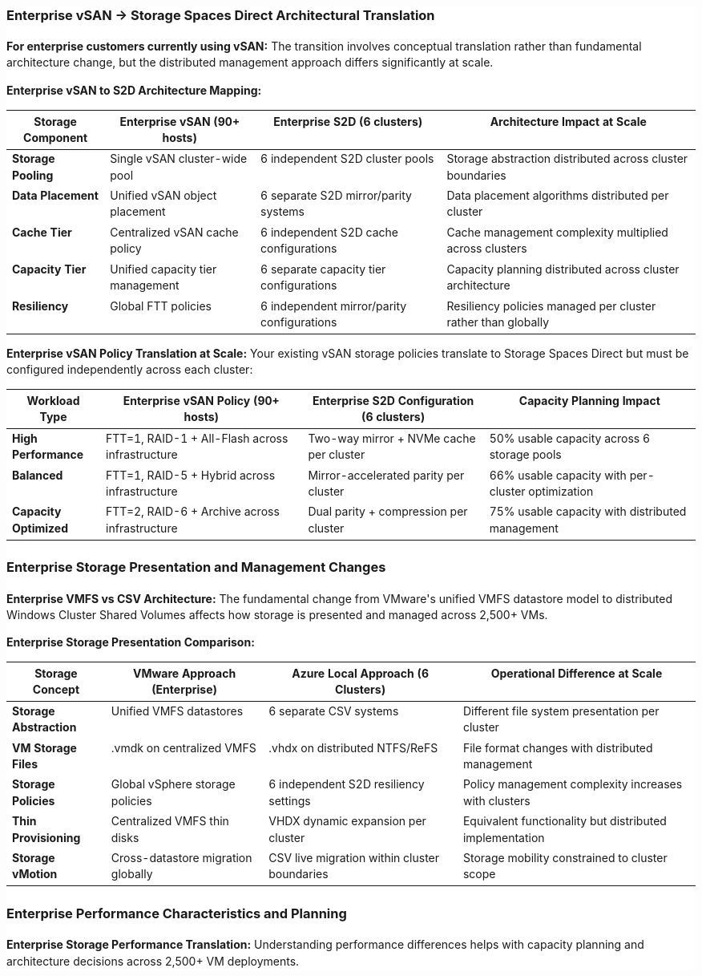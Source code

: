 ### Enterprise vSAN → Storage Spaces Direct Architectural Translation

**For enterprise customers currently using vSAN:** The transition involves conceptual translation rather than fundamental architecture change, but the distributed management approach differs significantly at scale.

**Enterprise vSAN to S2D Architecture Mapping:**

| Storage Component | Enterprise vSAN (90+ hosts) | Enterprise S2D (6 clusters) | Architecture Impact at Scale |
|-------------------|----------------------------|------------------------------|----------------------------|
| **Storage Pooling** | Single vSAN cluster-wide pool | 6 independent S2D cluster pools | Storage abstraction distributed across cluster boundaries |
| **Data Placement** | Unified vSAN object placement | 6 separate S2D mirror/parity systems | Data placement algorithms distributed per cluster |
| **Cache Tier** | Centralized vSAN cache policy | 6 independent S2D cache configurations | Cache management complexity multiplied across clusters |
| **Capacity Tier** | Unified capacity tier management | 6 separate capacity tier configurations | Capacity planning distributed across cluster architecture |
| **Resiliency** | Global FTT policies | 6 independent mirror/parity configurations | Resiliency policies managed per cluster rather than globally |

**Enterprise vSAN Policy Translation at Scale:** Your existing vSAN storage policies translate to Storage Spaces Direct but must be configured independently across each cluster:

| Workload Type | Enterprise vSAN Policy (90+ hosts) | Enterprise S2D Configuration (6 clusters) | Capacity Planning Impact |
|---------------|-----------------------------------|---------------------------------------------|-------------------------|
| **High Performance** | FTT=1, RAID-1 + All-Flash across infrastructure | Two-way mirror + NVMe cache per cluster | 50% usable capacity across 6 storage pools |
| **Balanced** | FTT=1, RAID-5 + Hybrid across infrastructure | Mirror-accelerated parity per cluster | 66% usable capacity with per-cluster optimization |
| **Capacity Optimized** | FTT=2, RAID-6 + Archive across infrastructure | Dual parity + compression per cluster | 75% usable capacity with distributed management |

### Enterprise Storage Presentation and Management Changes

**Enterprise VMFS vs CSV Architecture:** The fundamental change from VMware's unified VMFS datastore model to distributed Windows Cluster Shared Volumes affects how storage is presented and managed across 2,500+ VMs.

**Enterprise Storage Presentation Comparison:**

| Storage Concept | VMware Approach (Enterprise) | Azure Local Approach (6 Clusters) | Operational Difference at Scale |
|-----------------|------------------------------|-------------------------------------|--------------------------------|
| **Storage Abstraction** | Unified VMFS datastores | 6 separate CSV systems | Different file system presentation per cluster |
| **VM Storage Files** | .vmdk on centralized VMFS | .vhdx on distributed NTFS/ReFS | File format changes with distributed management |
| **Storage Policies** | Global vSphere storage policies | 6 independent S2D resiliency settings | Policy management complexity increases with clusters |
| **Thin Provisioning** | Centralized VMFS thin disks | VHDX dynamic expansion per cluster | Equivalent functionality but distributed implementation |
| **Storage vMotion** | Cross-datastore migration globally | CSV live migration within cluster boundaries | Storage mobility constrained to cluster scope |

### Enterprise Performance Characteristics and Planning

**Enterprise Storage Performance Translation:** Understanding performance differences helps with capacity planning and architecture decisions across 2,500+ VM deployments.
